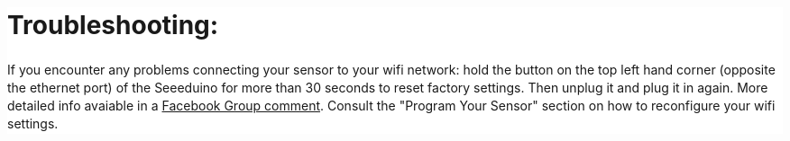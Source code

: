 # Troubleshooting:

If you encounter any problems connecting your sensor to your wifi network: hold the button on the top left hand corner (opposite the ethernet port) of the Seeeduino for more than 30 seconds to reset factory settings. Then unplug it and plug it in again. More detailed info avaiable in a [Facebook Group comment](https://www.facebook.com/groups/datacanvas/permalink/412028692296231/). Consult the "Program Your Sensor" section on how to reconfigure your wifi settings. 

